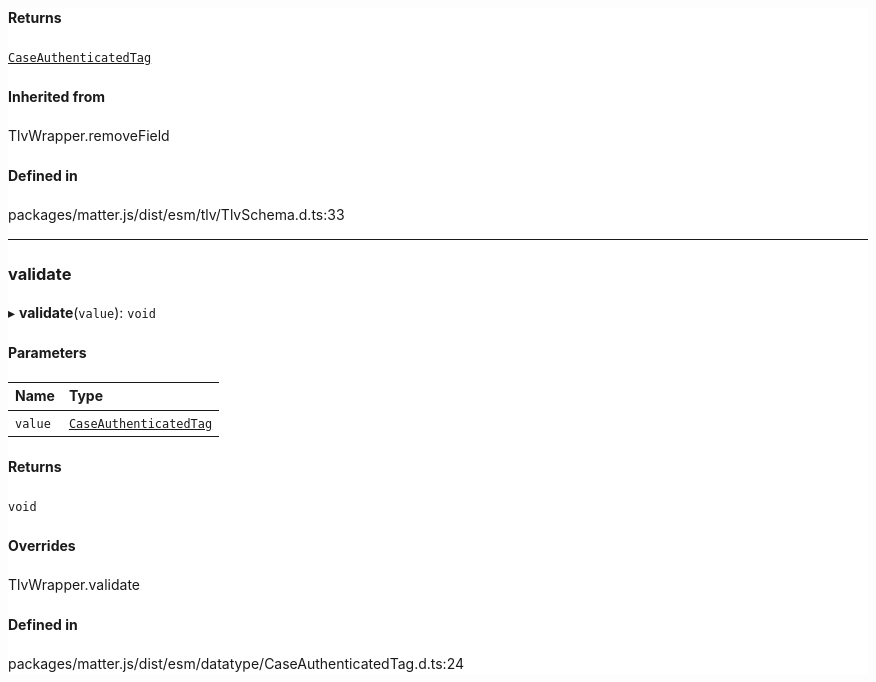 #### Returns

[`CaseAuthenticatedTag`](../modules/exports_datatype.md#caseauthenticatedtag)

#### Inherited from

TlvWrapper.removeField

#### Defined in

packages/matter.js/dist/esm/tlv/TlvSchema.d.ts:33

___

### validate

▸ **validate**(`value`): `void`

#### Parameters

| Name | Type |
| :------ | :------ |
| `value` | [`CaseAuthenticatedTag`](../modules/exports_datatype.md#caseauthenticatedtag) |

#### Returns

`void`

#### Overrides

TlvWrapper.validate

#### Defined in

packages/matter.js/dist/esm/datatype/CaseAuthenticatedTag.d.ts:24
